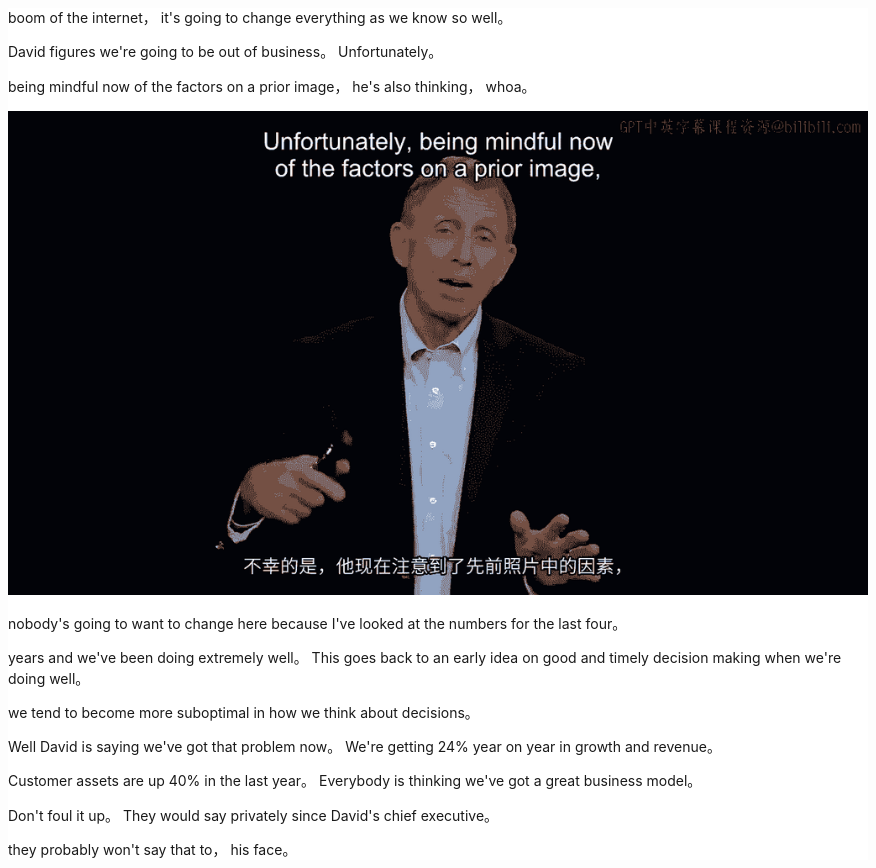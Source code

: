 boom of the internet， it's going to change everything as we know so well。

David figures we're going to be out of business。 Unfortunately。

being mindful now of the factors on a prior image， he's also thinking， whoa。

![](img/3327bc8fe2aefc04a55a19514ff3d89e_50.png)

nobody's going to want to change here because I've looked at the numbers for the last four。

years and we've been doing extremely well。 This goes back to an early idea on good and timely decision making when we're doing well。

we tend to become more suboptimal in how we think about decisions。

Well David is saying we've got that problem now。 We're getting 24% year on year in growth and revenue。

Customer assets are up 40% in the last year。 Everybody is thinking we've got a great business model。

Don't foul it up。 They would say privately since David's chief executive。

they probably won't say that to， his face。
